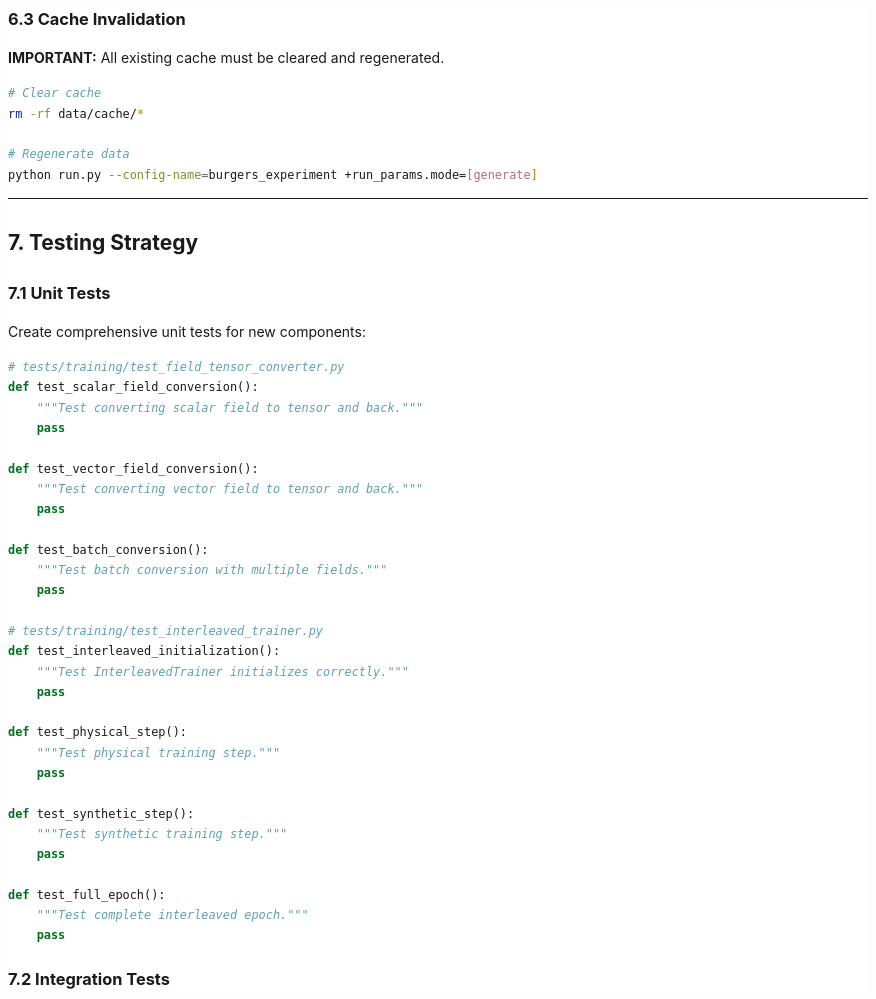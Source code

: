### 6.3 Cache Invalidation

**IMPORTANT:** All existing cache must be cleared and regenerated.

```bash
# Clear cache
rm -rf data/cache/*

# Regenerate data
python run.py --config-name=burgers_experiment +run_params.mode=[generate]
```

---

## 7. Testing Strategy

### 7.1 Unit Tests

Create comprehensive unit tests for new components:

```python
# tests/training/test_field_tensor_converter.py
def test_scalar_field_conversion():
    """Test converting scalar field to tensor and back."""
    pass

def test_vector_field_conversion():
    """Test converting vector field to tensor and back."""
    pass

def test_batch_conversion():
    """Test batch conversion with multiple fields."""
    pass

# tests/training/test_interleaved_trainer.py
def test_interleaved_initialization():
    """Test InterleavedTrainer initializes correctly."""
    pass

def test_physical_step():
    """Test physical training step."""
    pass

def test_synthetic_step():
    """Test synthetic training step."""
    pass

def test_full_epoch():
    """Test complete interleaved epoch."""
    pass
```

### 7.2 Integration Tests
